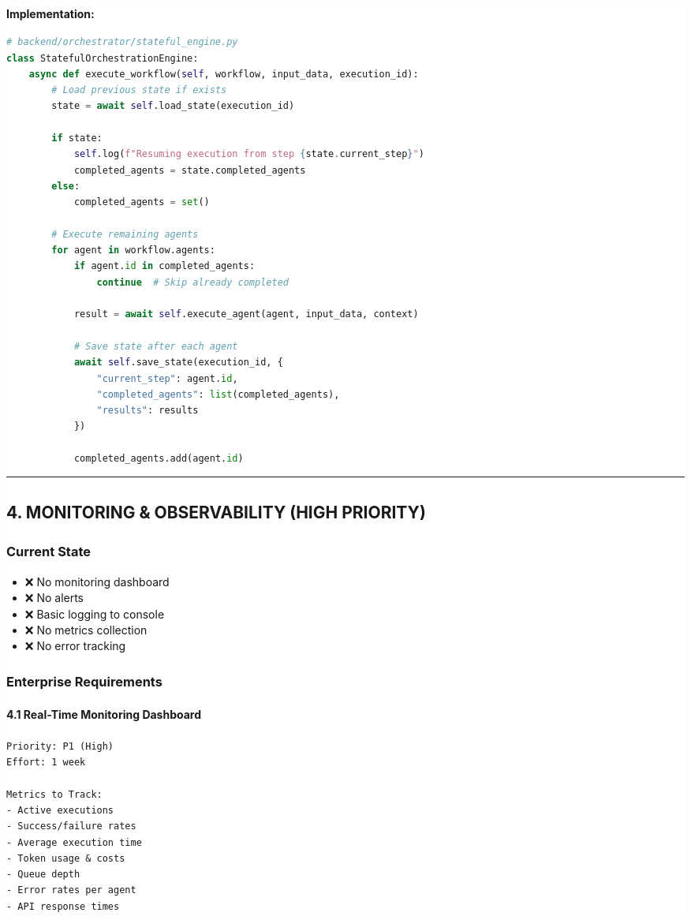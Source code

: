 **Implementation:**
```python
# backend/orchestrator/stateful_engine.py
class StatefulOrchestrationEngine:
    async def execute_workflow(self, workflow, input_data, execution_id):
        # Load previous state if exists
        state = await self.load_state(execution_id)

        if state:
            self.log(f"Resuming execution from step {state.current_step}")
            completed_agents = state.completed_agents
        else:
            completed_agents = set()

        # Execute remaining agents
        for agent in workflow.agents:
            if agent.id in completed_agents:
                continue  # Skip already completed

            result = await self.execute_agent(agent, input_data, context)

            # Save state after each agent
            await self.save_state(execution_id, {
                "current_step": agent.id,
                "completed_agents": list(completed_agents),
                "results": results
            })

            completed_agents.add(agent.id)
```

---

## 4. MONITORING & OBSERVABILITY (HIGH PRIORITY)

### Current State
- ❌ No monitoring dashboard
- ❌ No alerts
- ❌ Basic logging to console
- ❌ No metrics collection
- ❌ No error tracking

### Enterprise Requirements

#### 4.1 Real-Time Monitoring Dashboard
```
Priority: P1 (High)
Effort: 1 week

Metrics to Track:
- Active executions
- Success/failure rates
- Average execution time
- Token usage & costs
- Queue depth
- Error rates per agent
- API response times
```
